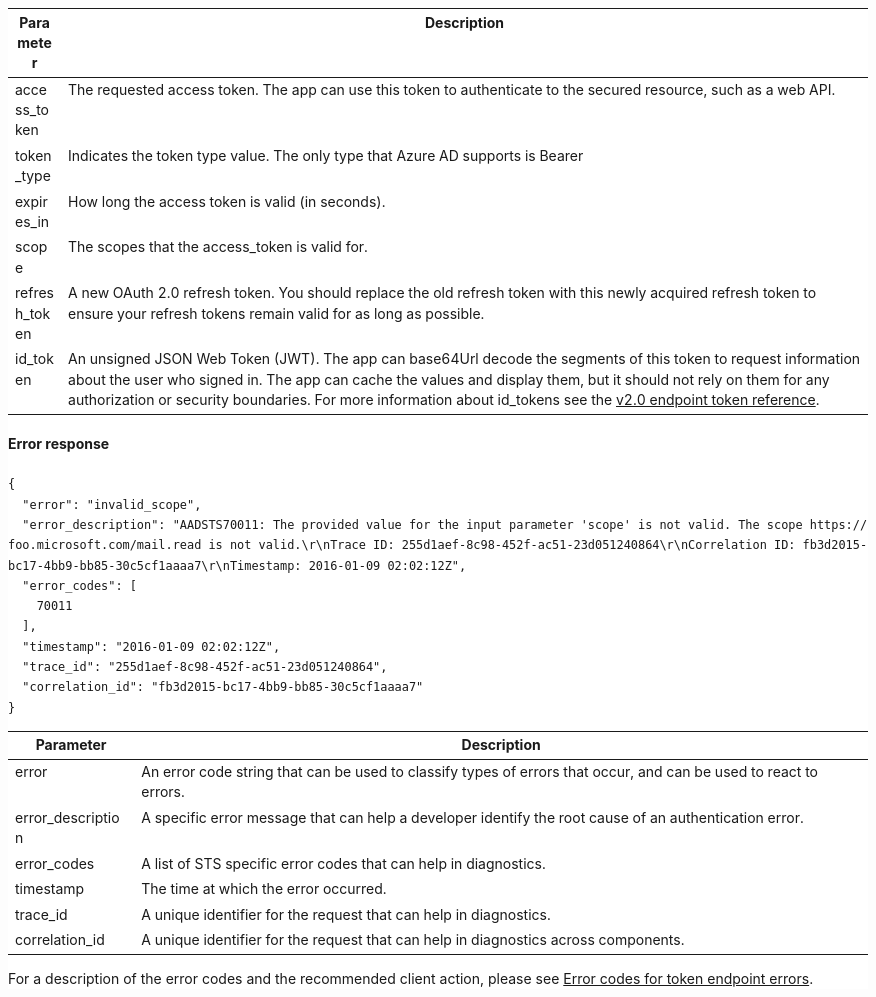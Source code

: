 | Parameter | Description |
| --- | --- |
| access_token |The requested access token. The  app can use this token to authenticate to the secured resource, such as a web API. |
| token_type |Indicates the token type value. The only type that Azure AD supports is Bearer |
| expires_in |How long the access token is valid (in seconds). |
| scope |The scopes that the access_token is valid for. |
| refresh_token |A new OAuth 2.0 refresh token. You should replace the old refresh token with this newly acquired refresh token to ensure your refresh tokens remain valid for as long as possible. |
| id_token |An unsigned JSON Web Token (JWT). The  app can base64Url decode the segments of this token to request information about the user who signed in. The  app can cache the values and display them, but it should not rely on them for any authorization or security boundaries.  For more information about id_tokens see the [v2.0 endpoint token reference](./active-directory-v2-tokens.md). |

#### Error response

```
{
  "error": "invalid_scope",
  "error_description": "AADSTS70011: The provided value for the input parameter 'scope' is not valid. The scope https://foo.microsoft.com/mail.read is not valid.\r\nTrace ID: 255d1aef-8c98-452f-ac51-23d051240864\r\nCorrelation ID: fb3d2015-bc17-4bb9-bb85-30c5cf1aaaa7\r\nTimestamp: 2016-01-09 02:02:12Z",
  "error_codes": [
    70011
  ],
  "timestamp": "2016-01-09 02:02:12Z",
  "trace_id": "255d1aef-8c98-452f-ac51-23d051240864",
  "correlation_id": "fb3d2015-bc17-4bb9-bb85-30c5cf1aaaa7"
}
```

| Parameter | Description |
| --- | --- |
| error |An error code string that can be used to classify types of errors that occur, and can be used to react to errors. |
| error_description |A specific error message that can help a developer identify the root cause of an authentication error. |
| error_codes |A list of STS specific error codes that can help in diagnostics. |
| timestamp |The time at which the error occurred. |
| trace_id |A unique identifier for the request that can help in diagnostics. |
| correlation_id |A unique identifier for the request that can help in diagnostics across components. |

For a description of the error codes and the recommended client action, please see [Error codes for token endpoint errors](#error-codes-for-token-endpoint-errors).
